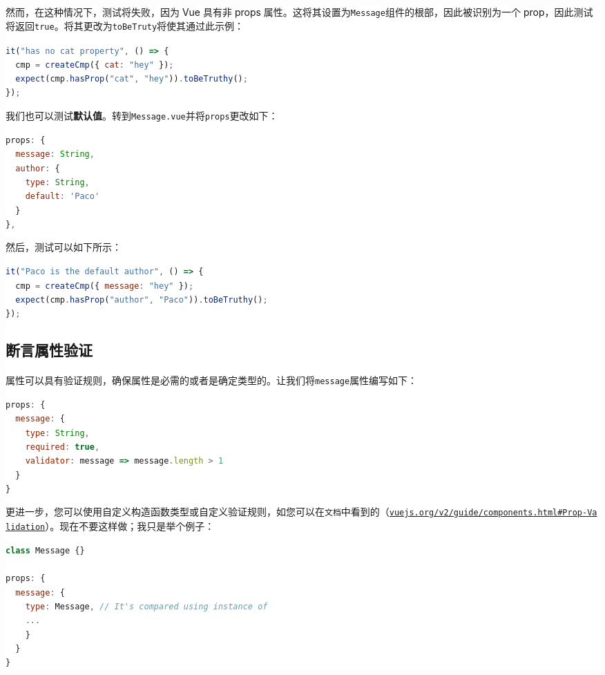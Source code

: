 然而，在这种情况下，测试将失败，因为 Vue 具有非 props 属性。这将其设置为`Message`组件的根部，因此被识别为一个 prop，因此测试将返回`true`。将其更改为`toBeTruty`将使其通过此示例：

```js
it("has no cat property", () => {
  cmp = createCmp({ cat: "hey" });
  expect(cmp.hasProp("cat", "hey")).toBeTruthy();
});
```

我们也可以测试**默认值**。转到`Message.vue`并将`props`更改如下：

```js
props: {
  message: String,
  author: {
    type: String,
    default: 'Paco'
  }
},
```

然后，测试可以如下所示：

```js
it("Paco is the default author", () => {
  cmp = createCmp({ message: "hey" });
  expect(cmp.hasProp("author", "Paco")).toBeTruthy();
});
```

## 断言属性验证

属性可以具有验证规则，确保属性是必需的或者是确定类型的。让我们将`message`属性编写如下：

```js
props: {
  message: {
    type: String,
    required: true,
    validator: message => message.length > 1
  }
}
```

更进一步，您可以使用自定义构造函数类型或自定义验证规则，如您可以在`文档`中看到的（[`vuejs.org/v2/guide/components.html#Prop-Validation`](https://vuejs.org/v2/guide/components.html#Prop-Validation)）。现在不要这样做；我只是举个例子：

```js
class Message {}

props: {
  message: {
    type: Message, // It's compared using instance of
    ...
    }
  }
}
```
